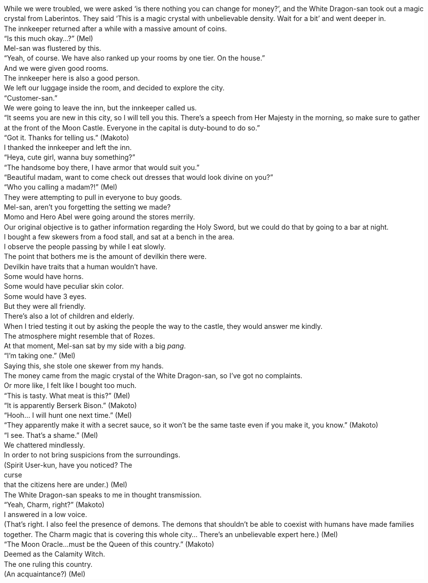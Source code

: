While we were troubled, we were asked ‘is there nothing you can change for money?’, and the White Dragon-san took out a magic crystal from Laberintos. They said ‘This is a magic crystal with unbelievable density. Wait for a bit’ and went deeper in. <br/>
The innkeeper returned after a while with a massive amount of coins. <br/>
“Is this much okay…?” (Mel)<br/>
Mel-san was flustered by this.<br/>
“Yeah, of course. We have also ranked up your rooms by one tier. On the house.” <br/>
And we were given good rooms.<br/>
The innkeeper here is also a good person.<br/>
We left our luggage inside the room, and decided to explore the city.<br/>
“Customer-san.” <br/>
We were going to leave the inn, but the innkeeper called us. <br/>
“It seems you are new in this city, so I will tell you this. There’s a speech from Her Majesty in the morning, so make sure to gather at the front of the Moon Castle. Everyone in the capital is duty-bound to do so.” <br/>
“Got it. Thanks for telling us.” (Makoto)<br/>
I thanked the innkeeper and left the inn.<br/>
“Heya, cute girl, wanna buy something?” <br/>
“The handsome boy there, I have armor that would suit you.” <br/>
“Beautiful madam, want to come check out dresses that would look divine on you?” <br/>
“Who you calling a madam?!” (Mel)<br/>
They were attempting to pull in everyone to buy goods. <br/>
Mel-san, aren’t you forgetting the setting we made?<br/>
Momo and Hero Abel were going around the stores merrily. <br/>
Our original objective is to gather information regarding the Holy Sword, but we could do that by going to a bar at night. <br/>
I bought a few skewers from a food stall, and sat at a bench in the area. <br/>
I observe the people passing by while I eat slowly. <br/>
The point that bothers me is the amount of devilkin there were. <br/>
Devilkin have traits that a human wouldn’t have. <br/>
Some would have horns.<br/>
Some would have peculiar skin color.<br/>
Some would have 3 eyes. <br/>
But they were all friendly. <br/>
There’s also a lot of children and elderly. <br/>
When I tried testing it out by asking the people the way to the castle, they would answer me kindly. <br/>
The atmosphere might resemble that of Rozes.<br/>
At that moment, Mel-san sat by my side with a big *pang*.<br/>
“I’m taking one.” (Mel)<br/>
Saying this, she stole one skewer from my hands. <br/>
The money came from the magic crystal of the White Dragon-san, so I’ve got no complaints. <br/>
Or more like, I felt like I bought too much.<br/>
“This is tasty. What meat is this?” (Mel)<br/>
“It is apparently Berserk Bison.” (Makoto)<br/>
“Hooh… I will hunt one next time.” (Mel)<br/>
“They apparently make it with a secret sauce, so it won’t be the same taste even if you make it, you know.” (Makoto)<br/>
“I see. That’s a shame.” (Mel)<br/>
We chattered mindlessly. <br/>
In order to not bring suspicions from the surroundings. <br/>
(Spirit User-kun, have you noticed? The <br/>
curse<br/>
 that the citizens here are under.) (Mel)<br/>
The White Dragon-san speaks to me in thought transmission.<br/>
“Yeah, Charm, right?” (Makoto)<br/>
I answered in a low voice.<br/>
(That’s right. I also feel the presence of demons. The demons that shouldn’t be able to coexist with humans have made families together. The Charm magic that is covering this whole city… There’s an unbelievable expert here.) (Mel)<br/>
“The Moon Oracle…must be the Queen of this country.” (Makoto)<br/>
Deemed as the Calamity Witch.<br/>
The one ruling this country. <br/>
(An acquaintance?) (Mel)<br/>